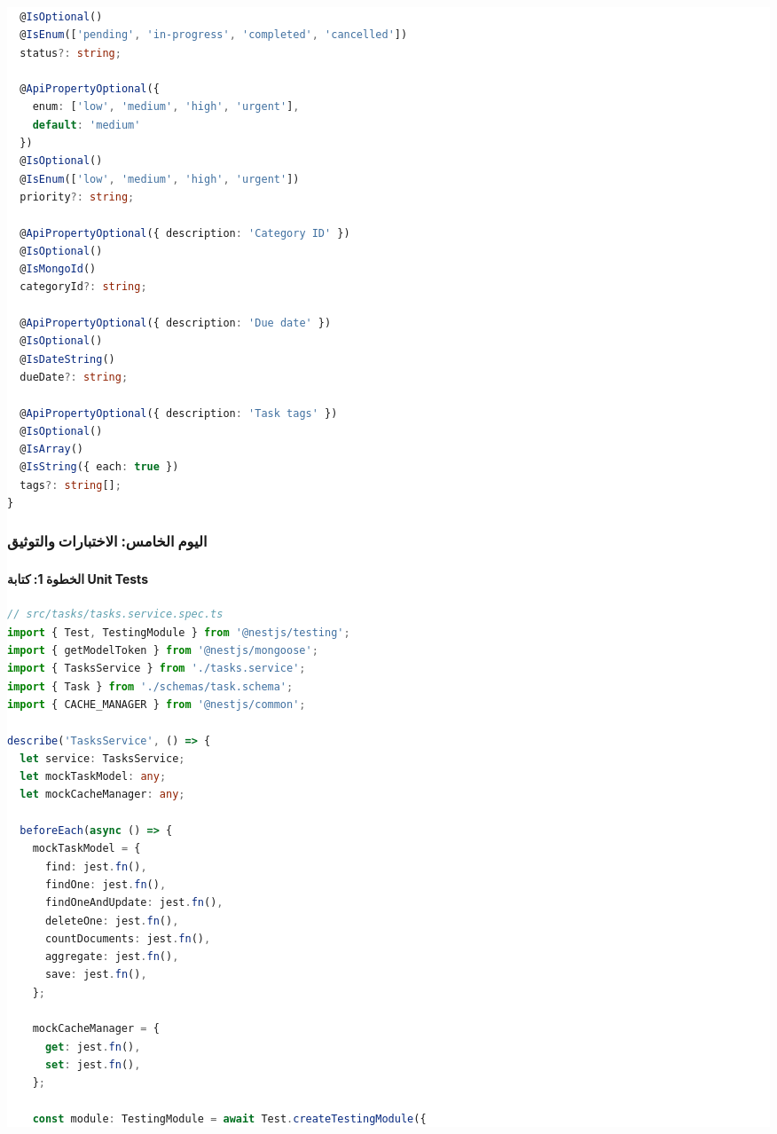 ```typescript
  @IsOptional()
  @IsEnum(['pending', 'in-progress', 'completed', 'cancelled'])
  status?: string;

  @ApiPropertyOptional({ 
    enum: ['low', 'medium', 'high', 'urgent'],
    default: 'medium'
  })
  @IsOptional()
  @IsEnum(['low', 'medium', 'high', 'urgent'])
  priority?: string;

  @ApiPropertyOptional({ description: 'Category ID' })
  @IsOptional()
  @IsMongoId()
  categoryId?: string;

  @ApiPropertyOptional({ description: 'Due date' })
  @IsOptional()
  @IsDateString()
  dueDate?: string;

  @ApiPropertyOptional({ description: 'Task tags' })
  @IsOptional()
  @IsArray()
  @IsString({ each: true })
  tags?: string[];
}
```

### اليوم الخامس: الاختبارات والتوثيق

#### الخطوة 1: كتابة Unit Tests
```typescript
// src/tasks/tasks.service.spec.ts
import { Test, TestingModule } from '@nestjs/testing';
import { getModelToken } from '@nestjs/mongoose';
import { TasksService } from './tasks.service';
import { Task } from './schemas/task.schema';
import { CACHE_MANAGER } from '@nestjs/common';

describe('TasksService', () => {
  let service: TasksService;
  let mockTaskModel: any;
  let mockCacheManager: any;

  beforeEach(async () => {
    mockTaskModel = {
      find: jest.fn(),
      findOne: jest.fn(),
      findOneAndUpdate: jest.fn(),
      deleteOne: jest.fn(),
      countDocuments: jest.fn(),
      aggregate: jest.fn(),
      save: jest.fn(),
    };

    mockCacheManager = {
      get: jest.fn(),
      set: jest.fn(),
    };

    const module: TestingModule = await Test.createTestingModule({
```